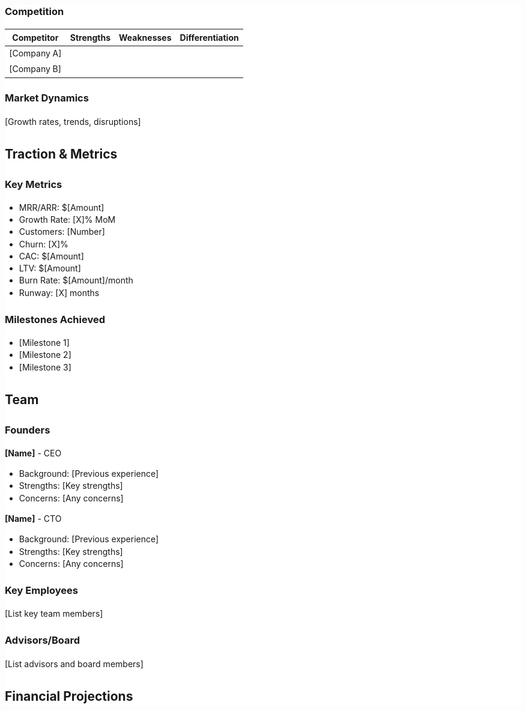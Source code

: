 ### Competition
| Competitor | Strengths | Weaknesses | Differentiation |
|------------|-----------|------------|-----------------|
| [Company A] | | | |
| [Company B] | | | |

### Market Dynamics
[Growth rates, trends, disruptions]

## Traction & Metrics

### Key Metrics
- MRR/ARR: $[Amount]
- Growth Rate: [X]% MoM
- Customers: [Number]
- Churn: [X]%
- CAC: $[Amount]
- LTV: $[Amount]
- Burn Rate: $[Amount]/month
- Runway: [X] months

### Milestones Achieved
- [Milestone 1]
- [Milestone 2]
- [Milestone 3]

## Team

### Founders
**[Name]** - CEO
- Background: [Previous experience]
- Strengths: [Key strengths]
- Concerns: [Any concerns]

**[Name]** - CTO
- Background: [Previous experience]
- Strengths: [Key strengths]
- Concerns: [Any concerns]

### Key Employees
[List key team members]

### Advisors/Board
[List advisors and board members]

## Financial Projections

